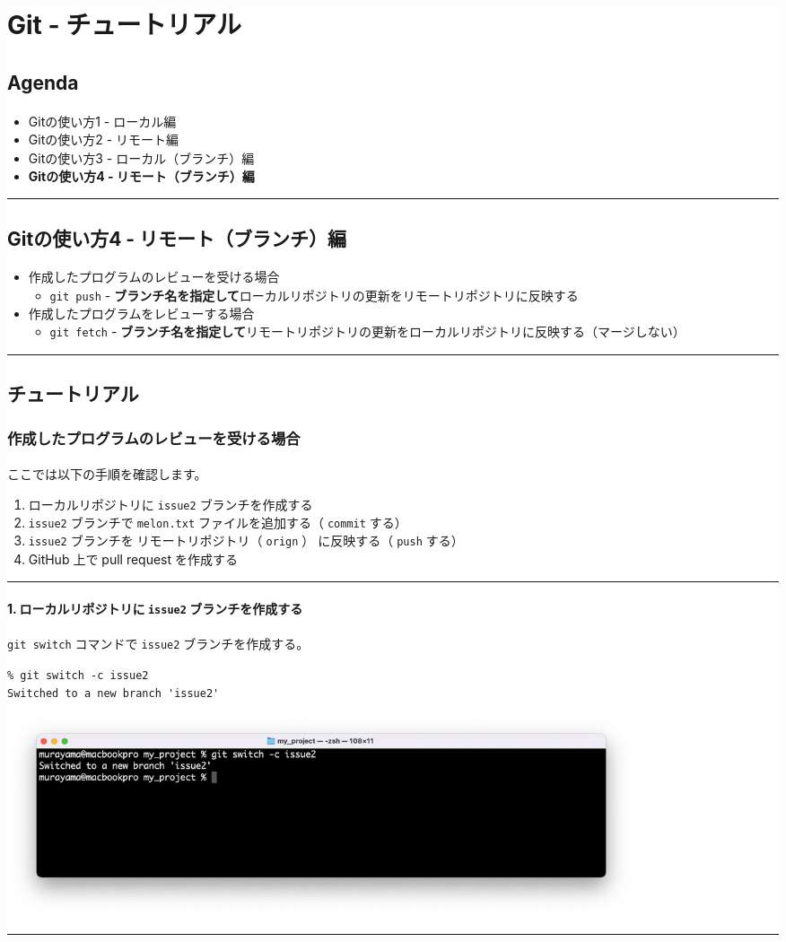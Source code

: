 # Git - チュートリアル

## Agenda

* Gitの使い方1 - ローカル編
* Gitの使い方2 - リモート編
* Gitの使い方3 - ローカル（ブランチ）編
* **Gitの使い方4 - リモート（ブランチ）編**

---

## Gitの使い方4 - リモート（ブランチ）編

+ 作成したプログラムのレビューを受ける場合
    + `git push` - **ブランチ名を指定して**ローカルリポジトリの更新をリモートリポジトリに反映する
+ 作成したプログラムをレビューする場合
    + `git fetch` - **ブランチ名を指定して**リモートリポジトリの更新をローカルリポジトリに反映する（マージしない）

---

## チュートリアル

### 作成したプログラムのレビューを受ける場合

ここでは以下の手順を確認します。

1. ローカルリポジトリに `issue2` ブランチを作成する
2. `issue2` ブランチで `melon.txt` ファイルを追加する（ `commit` する）
3. `issue2` ブランチを リモートリポジトリ（ `orign` ） に反映する（ `push` する）
4. GitHub 上で pull request を作成する

---

#### 1. ローカルリポジトリに `issue2` ブランチを作成する

`git switch` コマンドで `issue2` ブランチを作成する。

```
% git switch -c issue2
Switched to a new branch 'issue2'
```

<img src="img/52.png" width="700px">

---